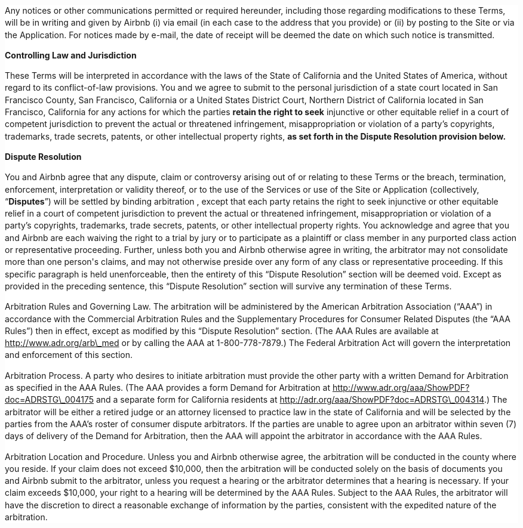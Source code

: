 Any notices or other communications permitted or required hereunder, including those regarding modifications to these Terms, will be in writing and given by Airbnb (i) via email (in each case to the address that you provide) or (ii) by posting to the Site or via the Application. For notices made by e-mail, the date of receipt will be deemed the date on which such notice is transmitted.

**Controlling Law and Jurisdiction**

These Terms will be interpreted in accordance with the laws of the State of California and the United States of America, without regard to its conflict-of-law provisions. You and we agree to submit to the personal jurisdiction of a state court located in San Francisco County, San Francisco, California or a United States District Court, Northern District of California located in San Francisco, California for any actions for which the parties **retain the right to seek** injunctive or other equitable relief in a court of competent jurisdiction to prevent the actual or threatened infringement, misappropriation or violation of a party’s copyrights, trademarks, trade secrets, patents, or other intellectual property rights, **as set forth in the Dispute Resolution provision below.**

**Dispute Resolution**

You and Airbnb agree that any dispute, claim or controversy arising out of or relating to these Terms or the breach, termination, enforcement, interpretation or validity thereof, or to the use of the Services or use of the Site or Application (collectively, “**Disputes**”) will be settled by binding arbitration , except that each party retains the right to seek injunctive or other equitable relief in a court of competent jurisdiction to prevent the actual or threatened infringement, misappropriation or violation of a party’s copyrights, trademarks, trade secrets, patents, or other intellectual property rights. You acknowledge and agree that you and Airbnb are each waiving the right to a trial by jury or to participate as a plaintiff or class member in any purported class action or representative proceeding. Further, unless both you and Airbnb otherwise agree in writing, the arbitrator may not consolidate more than one person's claims, and may not otherwise preside over any form of any class or representative proceeding. If this specific paragraph is held unenforceable, then the entirety of this “Dispute Resolution” section will be deemed void. Except as provided in the preceding sentence, this “Dispute Resolution” section will survive any termination of these Terms.

Arbitration Rules and Governing Law. The arbitration will be administered by the American Arbitration Association (“AAA”) in accordance with the Commercial Arbitration Rules and the Supplementary Procedures for Consumer Related Disputes (the “AAA Rules”) then in effect, except as modified by this “Dispute Resolution” section. (The AAA Rules are available at http://www.adr.org/arb\_med or by calling the AAA at 1-800-778-7879.) The Federal Arbitration Act will govern the interpretation and enforcement of this section.

Arbitration Process. A party who desires to initiate arbitration must provide the other party with a written Demand for Arbitration as specified in the AAA Rules. (The AAA provides a form Demand for Arbitration at http://www.adr.org/aaa/ShowPDF?doc=ADRSTG\_004175 and a separate form for California residents at http://adr.org/aaa/ShowPDF?doc=ADRSTG\_004314.) The arbitrator will be either a retired judge or an attorney licensed to practice law in the state of California and will be selected by the parties from the AAA’s roster of consumer dispute arbitrators. If the parties are unable to agree upon an arbitrator within seven (7) days of delivery of the Demand for Arbitration, then the AAA will appoint the arbitrator in accordance with the AAA Rules.

Arbitration Location and Procedure. Unless you and Airbnb otherwise agree, the arbitration will be conducted in the county where you reside. If your claim does not exceed $10,000, then the arbitration will be conducted solely on the basis of documents you and Airbnb submit to the arbitrator, unless you request a hearing or the arbitrator determines that a hearing is necessary. If your claim exceeds $10,000, your right to a hearing will be determined by the AAA Rules. Subject to the AAA Rules, the arbitrator will have the discretion to direct a reasonable exchange of information by the parties, consistent with the expedited nature of the arbitration.
